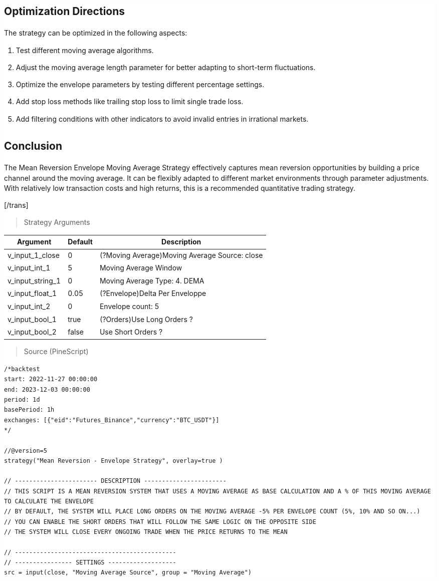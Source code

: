 ## Optimization Directions 

The strategy can be optimized in the following aspects:

1. Test different moving average algorithms.

2. Adjust the moving average length parameter for better adapting to short-term fluctuations.

3. Optimize the envelope parameters by testing different percentage settings.

4. Add stop loss methods like trailing stop loss to limit single trade loss.

5. Add filtering conditions with other indicators to avoid invalid entries in irrational markets.


## Conclusion

The Mean Reversion Envelope Moving Average Strategy effectively captures mean reversion opportunities by building a price channel around the moving average. It can be flexibly adapted to different market environments through parameter adjustments. With relatively low transaction costs and high returns, this is a recommended quantitative trading strategy.

[/trans]

> Strategy Arguments



|Argument|Default|Description|
|----|----|----|
|v_input_1_close|0|(?Moving Average)Moving Average Source: close|high|low|open|hl2|hlc3|hlcc4|ohlc4|
|v_input_int_1|5|Moving Average Window|
|v_input_string_1|0|Moving Average Type: 4. DEMA|2. EMA|3. RMA|1. SMA|
|v_input_float_1|0.05|(?Envelope)Delta Per Enveloppe|
|v_input_int_2|0|Envelope count: 5|2|3|4|1|
|v_input_bool_1|true|(?Orders)Use Long Orders ?|
|v_input_bool_2|false|Use Short Orders ?|


> Source (PineScript)

``` pinescript
/*backtest
start: 2022-11-27 00:00:00
end: 2023-12-03 00:00:00
period: 1d
basePeriod: 1h
exchanges: [{"eid":"Futures_Binance","currency":"BTC_USDT"}]
*/

//@version=5
strategy("Mean Reversion - Envelope Strategy", overlay=true )

// ----------------------- DESCRIPTION -----------------------
// THIS SCRIPT IS A MEAN REVERSION SYSTEM THAT USES A MOVING AVERAGE AS BASE CALCULATION AND A % OF THIS MOVING AVERAGE TO CALCULATE THE ENVELOPE
// BY DEFAULT, THE SYSTEM WILL PLACE LONG ORDERS ON THE MOVING AVERAGE -5% PER ENVELOPE COUNT (5%, 10% AND SO ON...)
// YOU CAN ENABLE THE SHORT ORDERS THAT WILL FOLLOW THE SAME LOGIC ON THE OPPOSITE SIDE
// THE SYSTEM WILL CLOSE EVERY ONGOING TRADE WHEN THE PRICE RETURNS TO THE MEAN

// ---------------------------------------------
// ---------------- SETTINGS -------------------
src = input(close, "Moving Average Source", group = "Moving Average")
```
